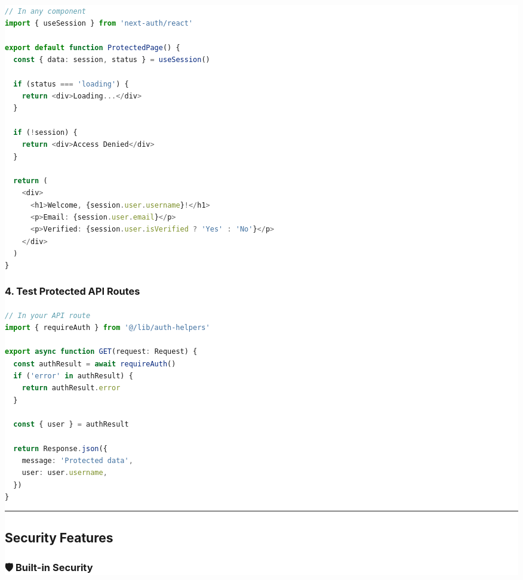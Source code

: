 ```typescript
// In any component
import { useSession } from 'next-auth/react'

export default function ProtectedPage() {
  const { data: session, status } = useSession()

  if (status === 'loading') {
    return <div>Loading...</div>
  }

  if (!session) {
    return <div>Access Denied</div>
  }

  return (
    <div>
      <h1>Welcome, {session.user.username}!</h1>
      <p>Email: {session.user.email}</p>
      <p>Verified: {session.user.isVerified ? 'Yes' : 'No'}</p>
    </div>
  )
}
```

### 4. Test Protected API Routes

```typescript
// In your API route
import { requireAuth } from '@/lib/auth-helpers'

export async function GET(request: Request) {
  const authResult = await requireAuth()
  if ('error' in authResult) {
    return authResult.error
  }

  const { user } = authResult
  
  return Response.json({
    message: 'Protected data',
    user: user.username,
  })
}
```

---

## Security Features

### 🛡️ Built-in Security

